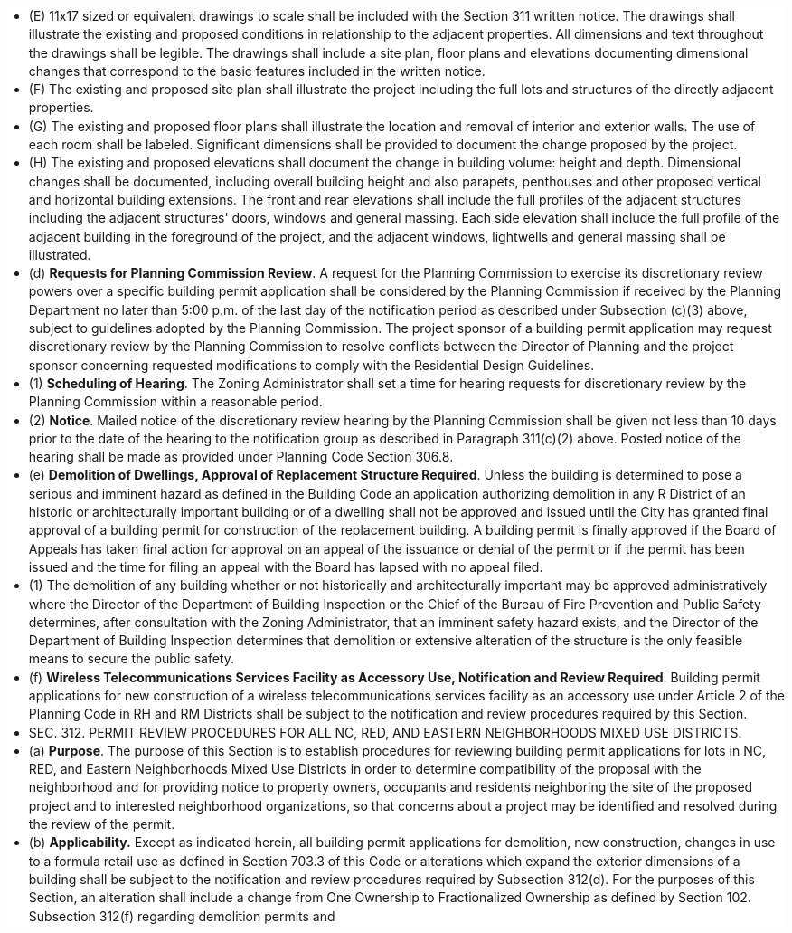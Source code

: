   * (E)   11x17 sized or equivalent drawings to scale shall be included with the Section 311 written notice. The drawings shall illustrate the existing and proposed conditions in relationship to the adjacent properties. All dimensions and text throughout the drawings shall be legible. The drawings shall include a site plan, floor plans and elevations documenting dimensional changes that correspond to the basic features included in the written notice. 
  * (F)   The existing and proposed site plan shall illustrate the project including the full lots and structures of the directly adjacent properties.  
  * (G)   The existing and proposed floor plans shall illustrate the location and removal of interior and exterior walls. The use of each room shall be labeled. Significant dimensions shall be provided to document the change proposed by the project. 
  * (H)   The existing and proposed elevations shall document the change in building volume: height and depth. Dimensional changes shall be documented, including overall building height and also parapets, penthouses and other proposed vertical and horizontal building extensions. The front and rear elevations shall include the full profiles of the adjacent structures including the adjacent structures' doors, windows and general massing. Each side elevation shall include the full profile of the adjacent building in the foreground of the project, and the adjacent windows, lightwells and general massing shall be illustrated. 
 * (d)   **Requests for Planning Commission Review**. A request for the Planning Commission to exercise its discretionary review powers over a specific building permit application shall be considered by the Planning Commission if received by the Planning Department no later than 5:00 p.m. of the last day of the notification period as described under Subsection (c)(3) above, subject to guidelines adopted by the Planning Commission. The project sponsor of a building permit application may request discretionary review by the Planning Commission to resolve conflicts between the Director of Planning and the project sponsor concerning requested modifications to comply with the Residential Design Guidelines. 
 * (1)   **Scheduling of Hearing**. The Zoning Administrator shall set a time for hearing requests for discretionary review by the Planning Commission within a reasonable period. 
 * (2)   **Notice**. Mailed notice of the discretionary review hearing by the Planning Commission shall be given not less than 10 days prior to the date of the hearing to the notification group as described in Paragraph 311(c)(2) above. Posted notice of the hearing shall be made as provided under Planning Code Section 306.8. 
 * (e)   **Demolition of Dwellings, Approval of Replacement Structure Required**. Unless the building is determined to pose a serious and imminent hazard as defined in the Building Code an application authorizing demolition in any R District of an historic or architecturally important building or of a dwelling shall not be approved and issued until the City has granted final approval of a building permit for construction of the replacement building. A building permit is finally approved if the Board of Appeals has taken final action for approval on an appeal of the issuance or denial of the permit or if the permit has been issued and the time for filing an appeal with the Board has lapsed with no appeal filed. 
 * (1)   The demolition of any building whether or not historically and architecturally important may be approved administratively where the Director of the Department of Building Inspection or the Chief of the Bureau of Fire Prevention and Public Safety determines, after consultation with the Zoning Administrator, that an imminent safety hazard exists, and the Director of the Department of Building Inspection determines that demolition or extensive alteration of the structure is the only feasible means to secure the public safety. 
 * (f)   **Wireless Telecommunications Services Facility as Accessory Use, Notification and Review Required**. Building permit applications for new construction of a wireless telecommunications services facility as an accessory use under Article 2 of the Planning Code in RH and RM Districts shall be subject to the notification and review procedures required by this Section. 
 * SEC. 312.  PERMIT REVIEW PROCEDURES FOR ALL NC, RED, AND EASTERN NEIGHBORHOODS MIXED USE DISTRICTS. 
 * (a)   **Purpose**. The purpose of this Section is to establish procedures for reviewing building permit applications for lots in NC, RED, and Eastern Neighborhoods Mixed Use Districts in order to determine compatibility of the proposal with the neighborhood and for providing notice to property owners, occupants and residents neighboring the site of the proposed project and to interested neighborhood organizations, so that concerns about a project may be identified and resolved during the review of the permit. 
 * (b)   **Applicability.** Except as indicated herein, all building permit applications for demolition, new construction, changes in use to a formula retail use as defined in Section 703.3 of this Code or alterations which expand the exterior dimensions of a building shall be subject to the notification and review procedures required by Subsection 312(d). For the purposes of this Section, an alteration shall include a change  from One Ownership to Fractionalized Ownership as defined by Section 102. Subsection 312(f) regarding demolition permits and 